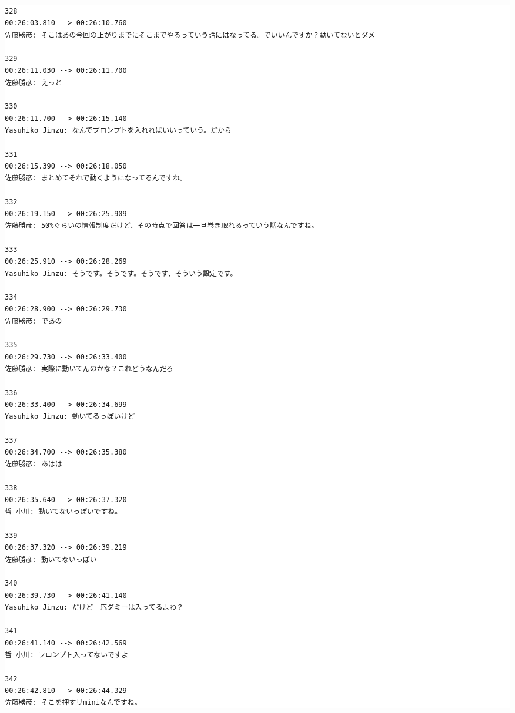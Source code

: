     328
    00:26:03.810 --> 00:26:10.760
    佐藤勝彦: そこはあの今回の上がりまでにそこまでやるっていう話にはなってる。でいいんですか？動いてないとダメ
    
    329
    00:26:11.030 --> 00:26:11.700
    佐藤勝彦: えっと
    
    330
    00:26:11.700 --> 00:26:15.140
    Yasuhiko Jinzu: なんでプロンプトを入れればいいっていう。だから
    
    331
    00:26:15.390 --> 00:26:18.050
    佐藤勝彦: まとめてそれで動くようになってるんですね。
    
    332
    00:26:19.150 --> 00:26:25.909
    佐藤勝彦: 50%ぐらいの情報制度だけど、その時点で回答は一旦巻き取れるっていう話なんですね。
    
    333
    00:26:25.910 --> 00:26:28.269
    Yasuhiko Jinzu: そうです。そうです。そうです、そういう設定です。
    
    334
    00:26:28.900 --> 00:26:29.730
    佐藤勝彦: であの
    
    335
    00:26:29.730 --> 00:26:33.400
    佐藤勝彦: 実際に動いてんのかな？これどうなんだろ
    
    336
    00:26:33.400 --> 00:26:34.699
    Yasuhiko Jinzu: 動いてるっぽいけど
    
    337
    00:26:34.700 --> 00:26:35.380
    佐藤勝彦: あはは
    
    338
    00:26:35.640 --> 00:26:37.320
    哲 小川: 動いてないっぽいですね。
    
    339
    00:26:37.320 --> 00:26:39.219
    佐藤勝彦: 動いてないっぽい
    
    340
    00:26:39.730 --> 00:26:41.140
    Yasuhiko Jinzu: だけど一応ダミーは入ってるよね？
    
    341
    00:26:41.140 --> 00:26:42.569
    哲 小川: フロンプト入ってないですよ
    
    342
    00:26:42.810 --> 00:26:44.329
    佐藤勝彦: そこを押すリminiなんですね。
    